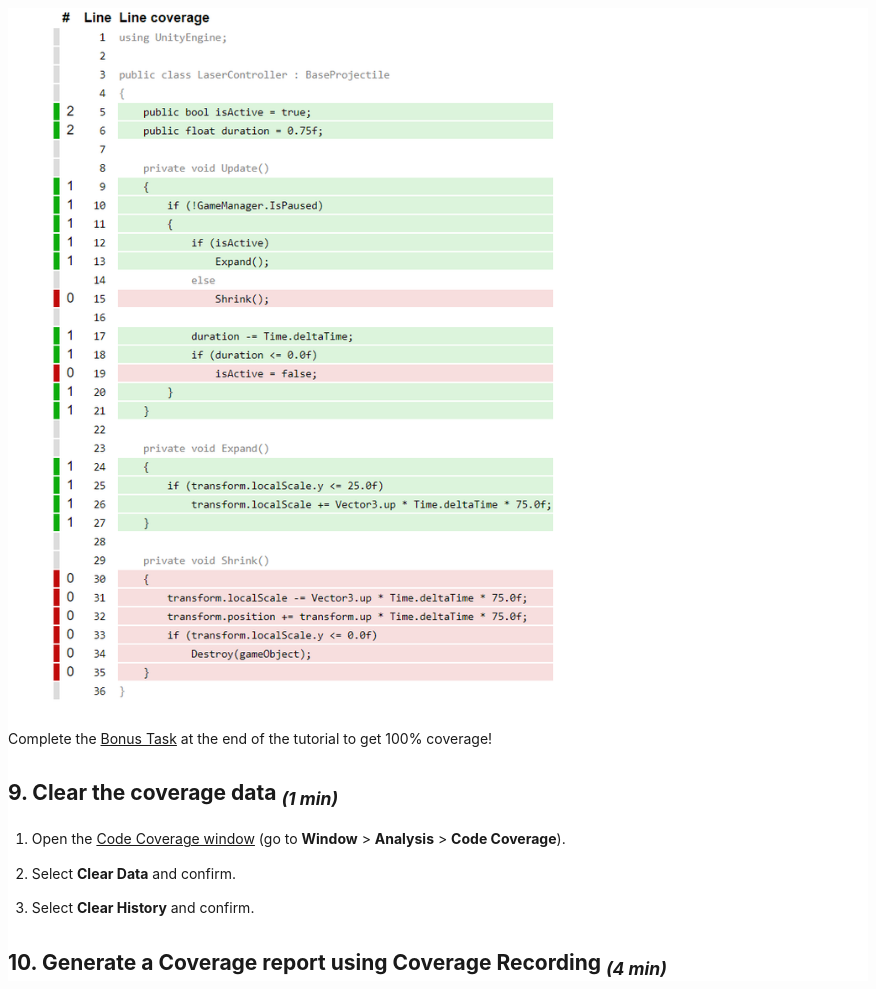 ![LaserController Class Coverage](images/quickguide/report_laser_controller_class.png)

Complete the [Bonus Task](#11-bonus-task-sub5-8-minsub) at the end of the tutorial to get 100% coverage!

## 9. Clear the coverage data <sub>*(1 min)*</sub>

1. Open the [Code Coverage window](CodeCoverageWindow.md) (go to **Window** > **Analysis** > **Code Coverage**).

2. Select **Clear Data** and confirm.

3. Select **Clear History** and confirm.

## 10. Generate a Coverage report using Coverage Recording <sub>*(4 min)*</sub>
